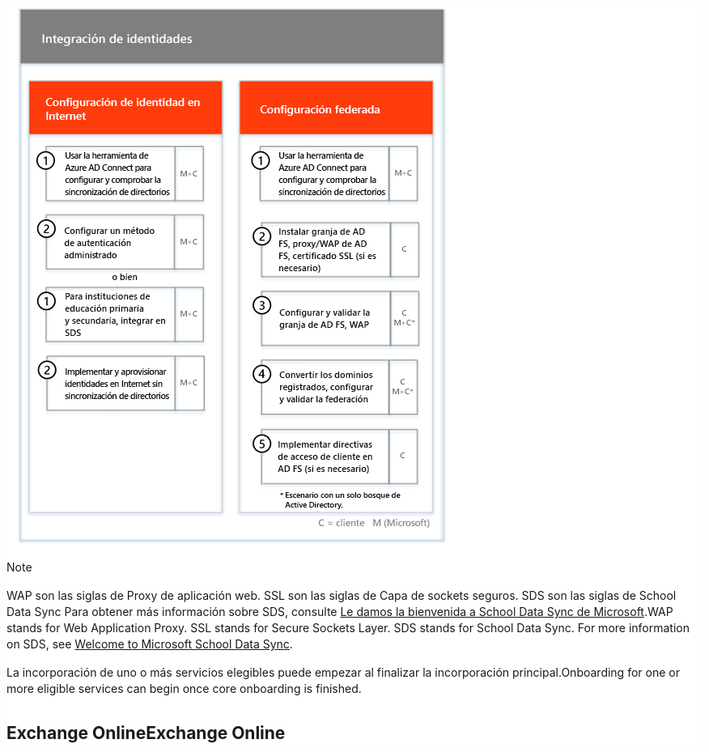 ![Pasos de la incorporación principal durante la fase 2 de habilitación](media/204bbb6c-f7fe-4401-aa69-dd828ed44963.png)
  
> [!NOTE]
> <span data-ttu-id="fa37d-p109">WAP son las siglas de Proxy de aplicación web. SSL son las siglas de Capa de sockets seguros. SDS son las siglas de School Data Sync Para obtener más información sobre SDS, consulte [Le damos la bienvenida a School Data Sync de Microsoft](https://go.microsoft.com/fwlink/?linkid=871480).</span><span class="sxs-lookup"><span data-stu-id="fa37d-p109">WAP stands for Web Application Proxy. SSL stands for Secure Sockets Layer. SDS stands for School Data Sync. For more information on SDS, see [Welcome to Microsoft School Data Sync](https://go.microsoft.com/fwlink/?linkid=871480).</span></span> 
  
<span data-ttu-id="fa37d-155">La incorporación de uno o más servicios elegibles puede empezar al finalizar la incorporación principal.</span><span class="sxs-lookup"><span data-stu-id="fa37d-155">Onboarding for one or more eligible services can begin once core onboarding is finished.</span></span>
  
## <a name="exchange-online"></a><span data-ttu-id="fa37d-156">Exchange Online</span><span class="sxs-lookup"><span data-stu-id="fa37d-156">Exchange Online</span></span>
